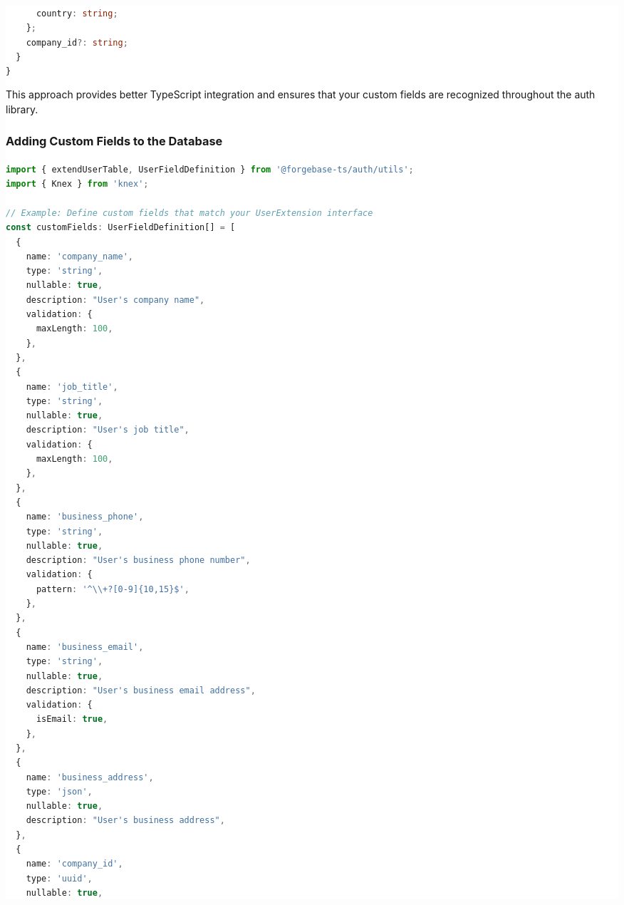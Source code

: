 ```typescript
      country: string;
    };
    company_id?: string;
  }
}
```

This approach provides better TypeScript integration and ensures that your custom fields are recognized throughout the auth library.

### Adding Custom Fields to the Database

```typescript
import { extendUserTable, UserFieldDefinition } from '@forgebase-ts/auth/utils';
import { Knex } from 'knex';

// Example: Define custom fields that match your UserExtension interface
const customFields: UserFieldDefinition[] = [
  {
    name: 'company_name',
    type: 'string',
    nullable: true,
    description: "User's company name",
    validation: {
      maxLength: 100,
    },
  },
  {
    name: 'job_title',
    type: 'string',
    nullable: true,
    description: "User's job title",
    validation: {
      maxLength: 100,
    },
  },
  {
    name: 'business_phone',
    type: 'string',
    nullable: true,
    description: "User's business phone number",
    validation: {
      pattern: '^\\+?[0-9]{10,15}$',
    },
  },
  {
    name: 'business_email',
    type: 'string',
    nullable: true,
    description: "User's business email address",
    validation: {
      isEmail: true,
    },
  },
  {
    name: 'business_address',
    type: 'json',
    nullable: true,
    description: "User's business address",
  },
  {
    name: 'company_id',
    type: 'uuid',
    nullable: true,
```